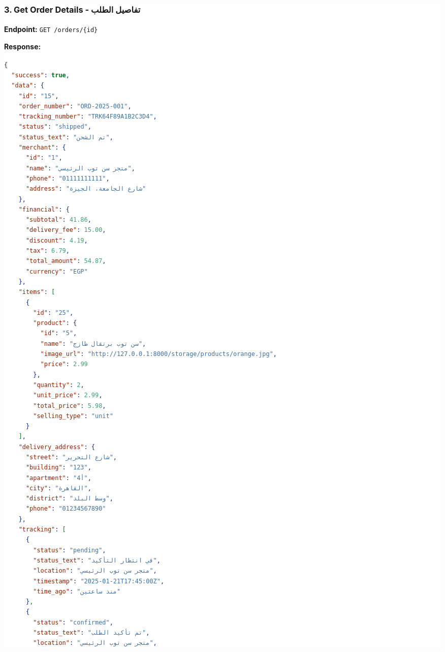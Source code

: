 
### 3. Get Order Details - تفاصيل الطلب

**Endpoint:** `GET /orders/{id}`

**Response:**
```json
{
  "success": true,
  "data": {
    "id": "15",
    "order_number": "ORD-2025-001",
    "tracking_number": "TRK64F89A1B2C3D4",
    "status": "shipped",
    "status_text": "تم الشحن",
    "merchant": {
      "id": "1",
      "name": "متجر سن توب الرئيسي",
      "phone": "01111111111",
      "address": "شارع الجامعة، الجيزة"
    },
    "financial": {
      "subtotal": 41.86,
      "delivery_fee": 15.00,
      "discount": 4.19,
      "tax": 6.79,
      "total_amount": 54.87,
      "currency": "EGP"
    },
    "items": [
      {
        "id": "25",
        "product": {
          "id": "5",
          "name": "سن توب برتقال طازج",
          "image_url": "http://127.0.0.1:8000/storage/products/orange.jpg",
          "price": 2.99
        },
        "quantity": 2,
        "unit_price": 2.99,
        "total_price": 5.98,
        "selling_type": "unit"
      }
    ],
    "delivery_address": {
      "street": "شارع التحرير",
      "building": "123",
      "apartment": "4أ",
      "city": "القاهرة",
      "district": "وسط البلد",
      "phone": "01234567890"
    },
    "tracking": [
      {
        "status": "pending",
        "status_text": "في انتظار التأكيد",
        "location": "متجر سن توب الرئيسي",
        "timestamp": "2025-01-21T17:45:00Z",
        "time_ago": "منذ ساعتين"
      },
      {
        "status": "confirmed",
        "status_text": "تم تأكيد الطلب",
        "location": "متجر سن توب الرئيسي",
```
